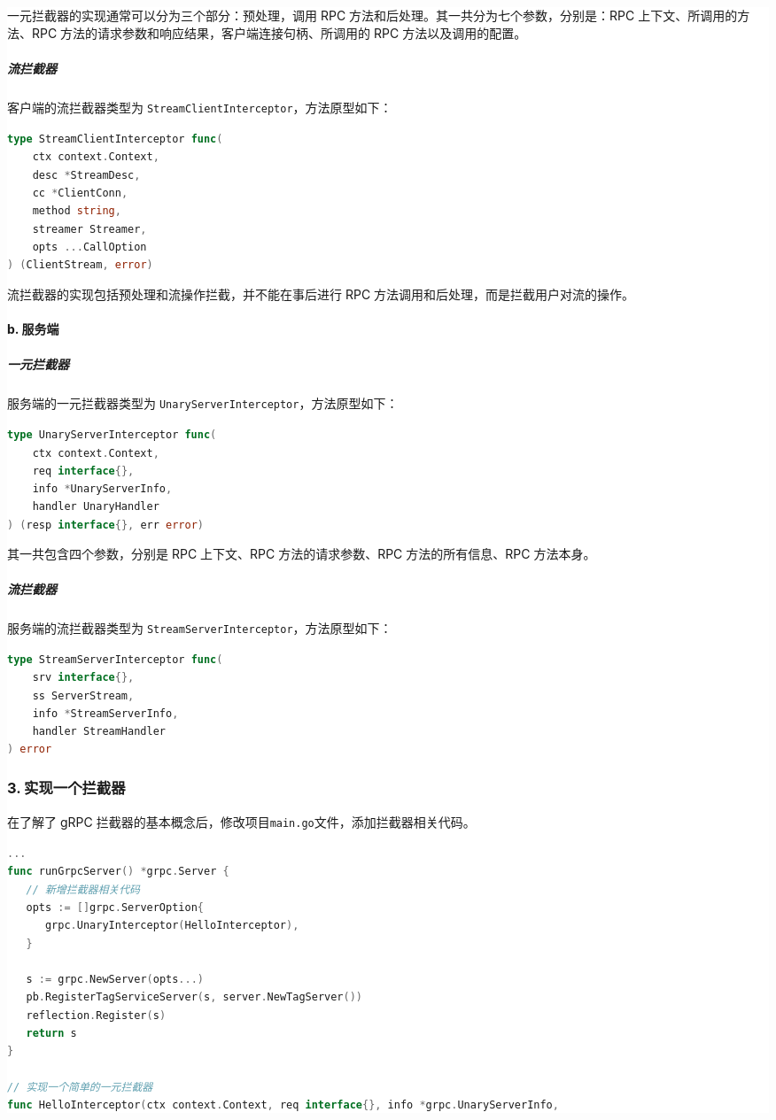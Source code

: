 一元拦截器的实现通常可以分为三个部分：预处理，调用 RPC 方法和后处理。其一共分为七个参数，分别是：RPC 上下文、所调用的方法、RPC 方法的请求参数和响应结果，客户端连接句柄、所调用的 RPC 方法以及调用的配置。

##### 流拦截器

客户端的流拦截器类型为 `StreamClientInterceptor`，方法原型如下：

```go
type StreamClientInterceptor func(
    ctx context.Context,
    desc *StreamDesc, 
    cc *ClientConn,
    method string, 
    streamer Streamer, 
    opts ...CallOption
) (ClientStream, error)
```

流拦截器的实现包括预处理和流操作拦截，并不能在事后进行 RPC 方法调用和后处理，而是拦截用户对流的操作。

#### b. 服务端

##### 一元拦截器

服务端的一元拦截器类型为 `UnaryServerInterceptor`，方法原型如下：

```go
type UnaryServerInterceptor func(
    ctx context.Context, 
    req interface{}, 
    info *UnaryServerInfo, 
    handler UnaryHandler
) (resp interface{}, err error)
```

其一共包含四个参数，分别是 RPC 上下文、RPC 方法的请求参数、RPC 方法的所有信息、RPC 方法本身。

##### 流拦截器

服务端的流拦截器类型为 `StreamServerInterceptor`，方法原型如下：

```go
type StreamServerInterceptor func(
    srv interface{}, 
    ss ServerStream, 
    info *StreamServerInfo, 
    handler StreamHandler
) error
```

### 3. 实现一个拦截器

在了解了 gRPC 拦截器的基本概念后，修改项目`main.go`文件，添加拦截器相关代码。

```go
...
func runGrpcServer() *grpc.Server {
   // 新增拦截器相关代码
   opts := []grpc.ServerOption{
      grpc.UnaryInterceptor(HelloInterceptor),
   }

   s := grpc.NewServer(opts...)
   pb.RegisterTagServiceServer(s, server.NewTagServer())
   reflection.Register(s)
   return s
}

// 实现一个简单的一元拦截器
func HelloInterceptor(ctx context.Context, req interface{}, info *grpc.UnaryServerInfo,
```